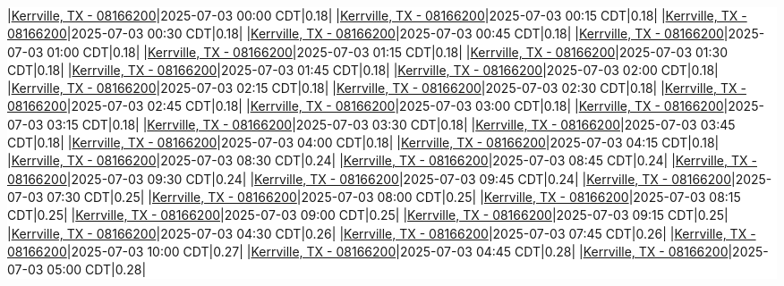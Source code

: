 |[Kerrville, TX - 08166200](https://waterdata.usgs.gov/monitoring-location/USGS-08166200/#dataTypeId=continuous-00065-0&startDT=2025-07-03&endDT=2025-07-05)|2025-07-03 00:00 CDT|0.18|
|[Kerrville, TX - 08166200](https://waterdata.usgs.gov/monitoring-location/USGS-08166200/#dataTypeId=continuous-00065-0&startDT=2025-07-03&endDT=2025-07-05)|2025-07-03 00:15 CDT|0.18|
|[Kerrville, TX - 08166200](https://waterdata.usgs.gov/monitoring-location/USGS-08166200/#dataTypeId=continuous-00065-0&startDT=2025-07-03&endDT=2025-07-05)|2025-07-03 00:30 CDT|0.18|
|[Kerrville, TX - 08166200](https://waterdata.usgs.gov/monitoring-location/USGS-08166200/#dataTypeId=continuous-00065-0&startDT=2025-07-03&endDT=2025-07-05)|2025-07-03 00:45 CDT|0.18|
|[Kerrville, TX - 08166200](https://waterdata.usgs.gov/monitoring-location/USGS-08166200/#dataTypeId=continuous-00065-0&startDT=2025-07-03&endDT=2025-07-05)|2025-07-03 01:00 CDT|0.18|
|[Kerrville, TX - 08166200](https://waterdata.usgs.gov/monitoring-location/USGS-08166200/#dataTypeId=continuous-00065-0&startDT=2025-07-03&endDT=2025-07-05)|2025-07-03 01:15 CDT|0.18|
|[Kerrville, TX - 08166200](https://waterdata.usgs.gov/monitoring-location/USGS-08166200/#dataTypeId=continuous-00065-0&startDT=2025-07-03&endDT=2025-07-05)|2025-07-03 01:30 CDT|0.18|
|[Kerrville, TX - 08166200](https://waterdata.usgs.gov/monitoring-location/USGS-08166200/#dataTypeId=continuous-00065-0&startDT=2025-07-03&endDT=2025-07-05)|2025-07-03 01:45 CDT|0.18|
|[Kerrville, TX - 08166200](https://waterdata.usgs.gov/monitoring-location/USGS-08166200/#dataTypeId=continuous-00065-0&startDT=2025-07-03&endDT=2025-07-05)|2025-07-03 02:00 CDT|0.18|
|[Kerrville, TX - 08166200](https://waterdata.usgs.gov/monitoring-location/USGS-08166200/#dataTypeId=continuous-00065-0&startDT=2025-07-03&endDT=2025-07-05)|2025-07-03 02:15 CDT|0.18|
|[Kerrville, TX - 08166200](https://waterdata.usgs.gov/monitoring-location/USGS-08166200/#dataTypeId=continuous-00065-0&startDT=2025-07-03&endDT=2025-07-05)|2025-07-03 02:30 CDT|0.18|
|[Kerrville, TX - 08166200](https://waterdata.usgs.gov/monitoring-location/USGS-08166200/#dataTypeId=continuous-00065-0&startDT=2025-07-03&endDT=2025-07-05)|2025-07-03 02:45 CDT|0.18|
|[Kerrville, TX - 08166200](https://waterdata.usgs.gov/monitoring-location/USGS-08166200/#dataTypeId=continuous-00065-0&startDT=2025-07-03&endDT=2025-07-05)|2025-07-03 03:00 CDT|0.18|
|[Kerrville, TX - 08166200](https://waterdata.usgs.gov/monitoring-location/USGS-08166200/#dataTypeId=continuous-00065-0&startDT=2025-07-03&endDT=2025-07-05)|2025-07-03 03:15 CDT|0.18|
|[Kerrville, TX - 08166200](https://waterdata.usgs.gov/monitoring-location/USGS-08166200/#dataTypeId=continuous-00065-0&startDT=2025-07-03&endDT=2025-07-05)|2025-07-03 03:30 CDT|0.18|
|[Kerrville, TX - 08166200](https://waterdata.usgs.gov/monitoring-location/USGS-08166200/#dataTypeId=continuous-00065-0&startDT=2025-07-03&endDT=2025-07-05)|2025-07-03 03:45 CDT|0.18|
|[Kerrville, TX - 08166200](https://waterdata.usgs.gov/monitoring-location/USGS-08166200/#dataTypeId=continuous-00065-0&startDT=2025-07-03&endDT=2025-07-05)|2025-07-03 04:00 CDT|0.18|
|[Kerrville, TX - 08166200](https://waterdata.usgs.gov/monitoring-location/USGS-08166200/#dataTypeId=continuous-00065-0&startDT=2025-07-03&endDT=2025-07-05)|2025-07-03 04:15 CDT|0.18|
|[Kerrville, TX - 08166200](https://waterdata.usgs.gov/monitoring-location/USGS-08166200/#dataTypeId=continuous-00065-0&startDT=2025-07-03&endDT=2025-07-05)|2025-07-03 08:30 CDT|0.24|
|[Kerrville, TX - 08166200](https://waterdata.usgs.gov/monitoring-location/USGS-08166200/#dataTypeId=continuous-00065-0&startDT=2025-07-03&endDT=2025-07-05)|2025-07-03 08:45 CDT|0.24|
|[Kerrville, TX - 08166200](https://waterdata.usgs.gov/monitoring-location/USGS-08166200/#dataTypeId=continuous-00065-0&startDT=2025-07-03&endDT=2025-07-05)|2025-07-03 09:30 CDT|0.24|
|[Kerrville, TX - 08166200](https://waterdata.usgs.gov/monitoring-location/USGS-08166200/#dataTypeId=continuous-00065-0&startDT=2025-07-03&endDT=2025-07-05)|2025-07-03 09:45 CDT|0.24|
|[Kerrville, TX - 08166200](https://waterdata.usgs.gov/monitoring-location/USGS-08166200/#dataTypeId=continuous-00065-0&startDT=2025-07-03&endDT=2025-07-05)|2025-07-03 07:30 CDT|0.25|
|[Kerrville, TX - 08166200](https://waterdata.usgs.gov/monitoring-location/USGS-08166200/#dataTypeId=continuous-00065-0&startDT=2025-07-03&endDT=2025-07-05)|2025-07-03 08:00 CDT|0.25|
|[Kerrville, TX - 08166200](https://waterdata.usgs.gov/monitoring-location/USGS-08166200/#dataTypeId=continuous-00065-0&startDT=2025-07-03&endDT=2025-07-05)|2025-07-03 08:15 CDT|0.25|
|[Kerrville, TX - 08166200](https://waterdata.usgs.gov/monitoring-location/USGS-08166200/#dataTypeId=continuous-00065-0&startDT=2025-07-03&endDT=2025-07-05)|2025-07-03 09:00 CDT|0.25|
|[Kerrville, TX - 08166200](https://waterdata.usgs.gov/monitoring-location/USGS-08166200/#dataTypeId=continuous-00065-0&startDT=2025-07-03&endDT=2025-07-05)|2025-07-03 09:15 CDT|0.25|
|[Kerrville, TX - 08166200](https://waterdata.usgs.gov/monitoring-location/USGS-08166200/#dataTypeId=continuous-00065-0&startDT=2025-07-03&endDT=2025-07-05)|2025-07-03 04:30 CDT|0.26|
|[Kerrville, TX - 08166200](https://waterdata.usgs.gov/monitoring-location/USGS-08166200/#dataTypeId=continuous-00065-0&startDT=2025-07-03&endDT=2025-07-05)|2025-07-03 07:45 CDT|0.26|
|[Kerrville, TX - 08166200](https://waterdata.usgs.gov/monitoring-location/USGS-08166200/#dataTypeId=continuous-00065-0&startDT=2025-07-03&endDT=2025-07-05)|2025-07-03 10:00 CDT|0.27|
|[Kerrville, TX - 08166200](https://waterdata.usgs.gov/monitoring-location/USGS-08166200/#dataTypeId=continuous-00065-0&startDT=2025-07-03&endDT=2025-07-05)|2025-07-03 04:45 CDT|0.28|
|[Kerrville, TX - 08166200](https://waterdata.usgs.gov/monitoring-location/USGS-08166200/#dataTypeId=continuous-00065-0&startDT=2025-07-03&endDT=2025-07-05)|2025-07-03 05:00 CDT|0.28|